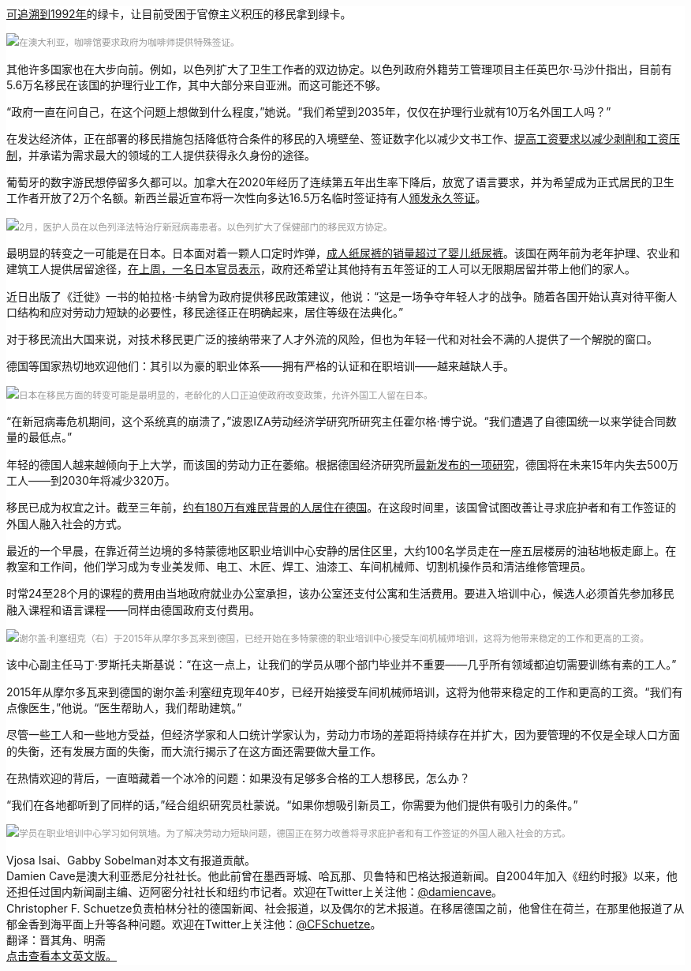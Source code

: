 <a href="https://www.nytimes.com/2021/10/29/us/politics/immigration-green-cards-visas.html" title="Link: https://www.nytimes.com/2021/10/29/us/politics/immigration-green-cards-visas.html">可追溯到1992年</a>的绿卡，让目前受困于官僚主义积压的移民拿到绿卡。</p><p><img src="https://images.weserv.nl/?url=static01.nyt.com/images/2021/11/22/world/00global-migration5/merlin_153710745_1199ab22-6d7a-4526-9431-b0c63af21249-master1050.jpg"><small style="color: #999;">在澳大利亚，咖啡馆要求政府为咖啡师提供特殊签证。</small></p><p>其他许多国家也在大步向前。例如，以色列扩大了卫生工作者的双边协定。以色列政府外籍劳工管理项目主任英巴尔·马沙什指出，目前有5.6万名移民在该国的护理行业工作，其中大部分来自亚洲。而这可能还不够。</p><p>“政府一直在问自己，在这个问题上想做到什么程度，”她说。“我们希望到2035年，仅仅在护理行业就有10万名外国工人吗？”</p><p>在发达经济体，正在部署的移民措施包括降低符合条件的移民的入境壁垒、签证数字化以减少文书工作、<a rel="noopener noreferrer" target="_blank" href="https://www.livemint.com/industry/human-resource/singapore-to-tighten-salary-criteria-for-foreign-workers-11630297820418.html">提高工资要求以减少剥削和工资压制</a>，并承诺为需求最大的领域的工人提供获得永久身份的途径。</p><p>葡萄牙的数字游民想停留多久都可以。加拿大在2020年经历了连续第五年出生率下降后，放宽了语言要求，并为希望成为正式居民的卫生工作者开放了2万个名额。新西兰最近宣布将一次性向多达16.5万名临时签证持有人<a rel="noopener noreferrer" target="_blank" href="https://www.stuff.co.nz/business/126535059/nearly-165000-migrants-eligible-for-fasttracked-residency">颁发永久签证</a>。</p><p><img src="https://images.weserv.nl/?url=static01.nyt.com/images/2021/11/22/world/00global-migration6/00global-migration6-master1050.jpg"><small style="color: #999;">2月，医护人员在以色列泽法特治疗新冠病毒患者。以色列扩大了保健部门的移民双方协定。</small></p><p>最明显的转变之一可能是在日本。日本面对着一颗人口定时炸弹，<a href="https://cn.nytimes.com/asia-pacific/20211118/adult-diapers-japan/" title="Link: https://cn.nytimes.com/asia-pacific/20211118/adult-diapers-japan/">成人纸尿裤的销量超过了婴儿纸尿裤</a>。该国在两年前为老年护理、农业和建筑工人提供居留途径，<a rel="noopener noreferrer" target="_blank" href="https://www.reuters.com/world/china/major-shift-japan-looking-accept-more-foreigners-indefinitely-2021-11-18/">在上周，一名日本官员表示</a>，政府还希望让其他持有五年签证的工人可以无限期居留并带上他们的家人。</p><p>近日出版了《迁徙》一书的帕拉格·卡纳曾为政府提供移民政策建议，他说：“这是一场争夺年轻人才的战争。随着各国开始认真对待平衡人口结构和应对劳动力短缺的必要性，移民途径正在明确起来，居住等级在法典化。”</p><p>对于移民流出大国来说，对技术移民更广泛的接纳带来了人才外流的风险，但也为年轻一代和对社会不满的人提供了一个解脱的窗口。</p><p>德国等国家热切地欢迎他们：其引以为豪的职业体系——拥有严格的认证和在职培训——越来越缺人手。</p><p><img src="https://images.weserv.nl/?url=static01.nyt.com/images/2021/11/22/world/00global-migration7/00global-migration7-master1050.jpg"><small style="color: #999;">日本在移民方面的转变可能是最明显的，老龄化的人口正迫使政府改变政策，允许外国工人留在日本。</small></p><p>“在新冠病毒危机期间，这个系统真的崩溃了，”波恩IZA劳动经济学研究所研究主任霍尔格·博宁说。“我们遭遇了自德国统一以来学徒合同数量的最低点。”</p><p>年轻的德国人越来越倾向于上大学，而该国的劳动力正在萎缩。根据德国经济研究所<a rel="noopener noreferrer" target="_blank" href="https://www.iwkoeln.de/fileadmin/user_upload/Studien/Gutachten/PDF/2021/IW-Gutachten-Wachstumsherausforderungen.pdf">最新发布的一项研究</a>，德国将在未来15年内失去500万工人——到2030年将减少320万。</p><p>移民已成为权宜之计。截至三年前，<a rel="noopener noreferrer" target="_blank" href="https://www.destatis.de/EN/Home/_node.html">约有180万有难民背景的人居住在德国</a>。在这段时间里，该国曾试图改善让寻求庇护者和有工作签证的外国人融入社会的方式。</p><p>最近的一个早晨，在靠近荷兰边境的多特蒙德地区职业培训中心安静的居住区里，大约100名学员走在一座五层楼房的油毡地板走廊上。在教室和工作间，他们学习成为专业美发师、电工、木匠、焊工、油漆工、车间机械师、切割机操作员和清洁维修管理员。</p><p>时常24至28个月的课程的费用由当地政府就业办公室承担，该办公室还支付公寓和生活费用。要进入培训中心，候选人必须首先参加移民融入课程和语言课程——同样由德国政府支付费用。</p><p><img src="https://images.weserv.nl/?url=static01.nyt.com/images/2021/11/22/world/00global-migration8/00global-migration8-master1050.jpg"><small style="color: #999;">谢尔盖·利塞纽克（右）于2015年从摩尔多瓦来到德国，已经开始在多特蒙德的职业培训中心接受车间机械师培训，这将为他带来稳定的工作和更高的工资。</small></p><p>该中心副主任马丁·罗斯托夫斯基说：“在这一点上，让我们的学员从哪个部门毕业并不重要——几乎所有领域都迫切需要训练有素的工人。”</p><p>2015年从摩尔多瓦来到德国的谢尔盖·利塞纽克现年40岁，已经开始接受车间机械师培训，这将为他带来稳定的工作和更高的工资。“我们有点像医生，”他说。“医生帮助人，我们帮助建筑。”</p><p>尽管一些工人和一些地方受益，但经济学家和人口统计学家认为，劳动力市场的差距将持续存在并扩大，因为要管理的不仅是全球人口方面的失衡，还有发展方面的失衡，而大流行揭示了在这方面还需要做大量工作。</p><p>在热情欢迎的背后，一直暗藏着一个冰冷的问题：如果没有足够多合格的工人想移民，怎么办？</p><p>“我们在各地都听到了同样的话，”经合组织研究员杜蒙说。“如果你想吸引新员工，你需要为他们提供有吸引力的条件。”</p><p><img src="https://images.weserv.nl/?url=static01.nyt.com/images/2021/11/22/world/00global-migration9/merlin_198095511_8748fcbb-837c-4e20-b2de-aae8bf074259-master1050.jpg"><small style="color: #999;">学员在职业培训中心学习如何筑墙。为了解决劳动力短缺问题，德国正在努力改善将寻求庇护者和有工作签证的外国人融入社会的方式。</small></p></section><footer><p>Vjosa Isai、Gabby Sobelman对本文有报道贡献。<br>Damien Cave是澳大利亚悉尼分社社长。他此前曾在墨西哥城、哈瓦那、贝鲁特和巴格达报道新闻。自2004年加入《纽约时报》以来，他还担任过国内新闻副主编、迈阿密分社社长和纽约市记者。欢迎在Twitter上关注他：<a rel="nofollow" target="_blank" href="https://twitter.com/damiencave">@damiencave</a>。<br>Christopher F. Schuetze负责柏林分社的德国新闻、社会报道，以及偶尔的艺术报道。在移居德国之前，他曾住在荷兰，在那里他报道了从郁金香到海平面上升等各种问题。欢迎在Twitter上关注他：<a rel="nofollow" target="_blank" href="https://twitter.com/CFSchuetze">@CFSchuetze</a>。<br>翻译：晋其角、明斋<br><a rel="nofollow" target="_blank" href="https://www.nytimes.com/2021/11/23/world/asia/immigration-pandemic-labor-shortages.html">点击查看本文英文版。</a></p></footer>
</div>
